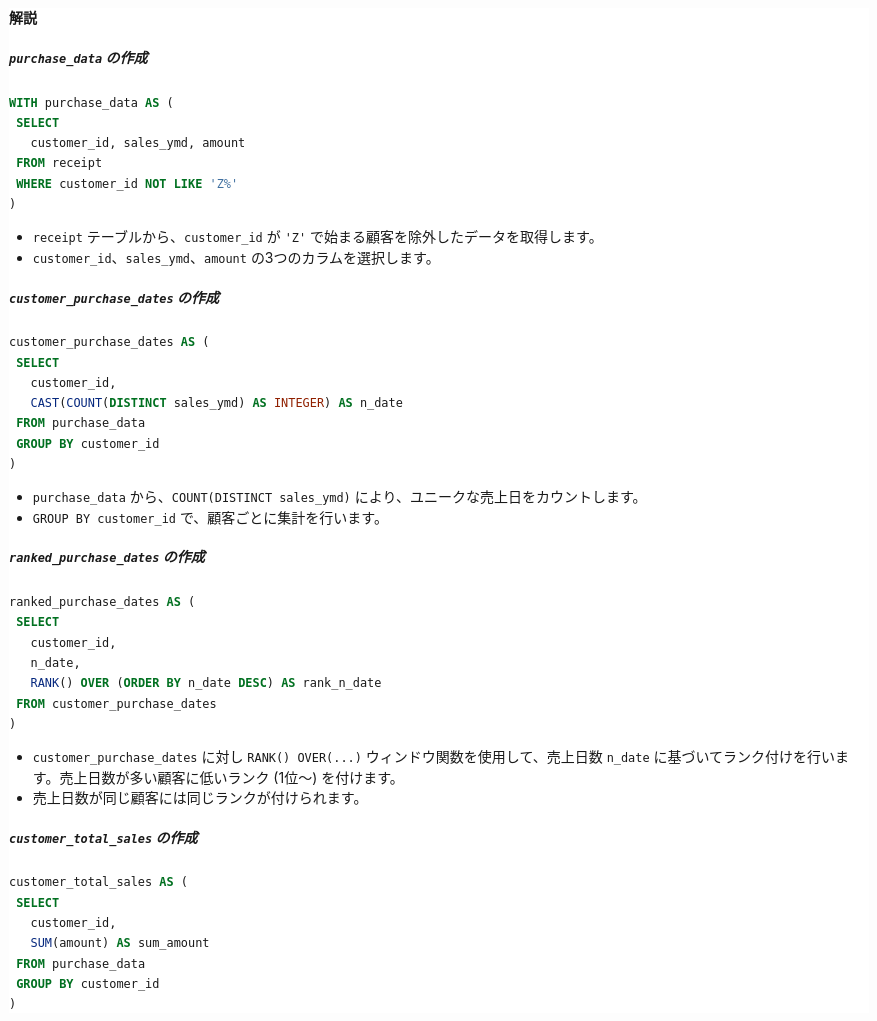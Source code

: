 #### 解説

##### `purchase_data` の作成

```sql
WITH purchase_data AS (
 SELECT 
   customer_id, sales_ymd, amount
 FROM receipt
 WHERE customer_id NOT LIKE 'Z%'
)
```

- `receipt` テーブルから、`customer_id` が `'Z'` で始まる顧客を除外したデータを取得します。
- `customer_id`、`sales_ymd`、`amount` の3つのカラムを選択します。

##### `customer_purchase_dates` の作成

```sql
customer_purchase_dates AS (
 SELECT 
   customer_id, 
   CAST(COUNT(DISTINCT sales_ymd) AS INTEGER) AS n_date
 FROM purchase_data
 GROUP BY customer_id
)
```

- `purchase_data` から、`COUNT(DISTINCT sales_ymd)` により、ユニークな売上日をカウントします。
- `GROUP BY customer_id` で、顧客ごとに集計を行います。

##### `ranked_purchase_dates` の作成

```sql
ranked_purchase_dates AS (
 SELECT 
   customer_id, 
   n_date, 
   RANK() OVER (ORDER BY n_date DESC) AS rank_n_date
 FROM customer_purchase_dates
)
```

- `customer_purchase_dates` に対し `RANK() OVER(...)` ウィンドウ関数を使用して、売上日数 `n_date` に基づいてランク付けを行います。売上日数が多い顧客に低いランク (1位〜) を付けます。
- 売上日数が同じ顧客には同じランクが付けられます。

##### `customer_total_sales` の作成

```sql
customer_total_sales AS (
 SELECT 
   customer_id, 
   SUM(amount) AS sum_amount
 FROM purchase_data
 GROUP BY customer_id
)
```
